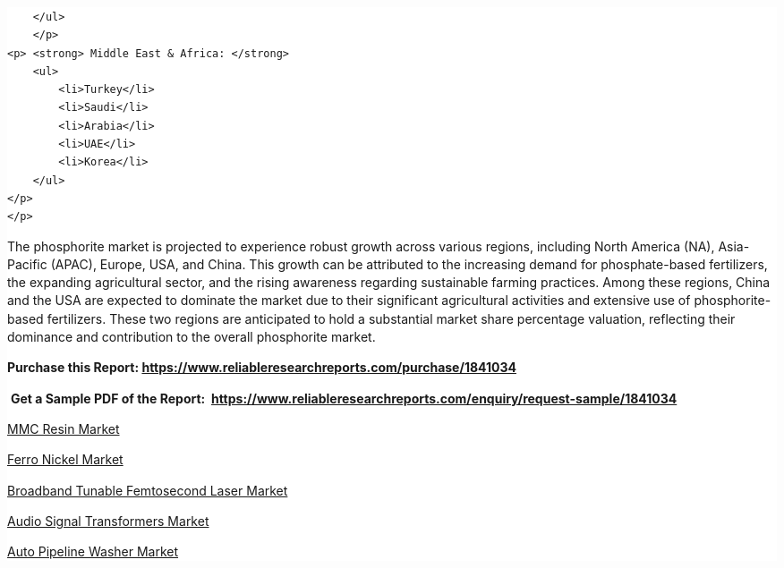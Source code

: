         </ul>
        </p> 
    <p> <strong> Middle East & Africa: </strong>
        <ul>
            <li>Turkey</li>
            <li>Saudi</li>
            <li>Arabia</li>
            <li>UAE</li>
            <li>Korea</li>
        </ul>
    </p>
    </p>
<p><p>The phosphorite market is projected to experience robust growth across various regions, including North America (NA), Asia-Pacific (APAC), Europe, USA, and China. This growth can be attributed to the increasing demand for phosphate-based fertilizers, the expanding agricultural sector, and the rising awareness regarding sustainable farming practices. Among these regions, China and the USA are expected to dominate the market due to their significant agricultural activities and extensive use of phosphorite-based fertilizers. These two regions are anticipated to hold a substantial market share percentage valuation, reflecting their dominance and contribution to the overall phosphorite market.</p></p>
<p><strong>Purchase this Report: <a href="https://www.reliableresearchreports.com/purchase/1841034">https://www.reliableresearchreports.com/purchase/1841034</a></strong></p>
<p>&nbsp;<strong>Get a Sample PDF of the Report:&nbsp;&nbsp;<a href="https://www.reliableresearchreports.com/enquiry/request-sample/1841034">https://www.reliableresearchreports.com/enquiry/request-sample/1841034</a></strong></p>
<p><strong></strong></p>
<p><p><a href="https://github.com/rexevange/Market-Research-Report-List-1/blob/main/mmc-resin-market.md">MMC Resin Market</a></p><p><a href="https://github.com/lilstefpacute/Market-Research-Report-List-1/blob/main/ferro-nickel-market.md">Ferro Nickel Market</a></p><p><a href="https://medium.com/@dexterhayes2023/broadband-tunable-femtosecond-laser-market-report-reveals-the-latest-trends-and-growth-0b4c8ad4ead6">Broadband Tunable Femtosecond Laser Market</a></p><p><a href="https://medium.com/@alaynagrant2023/audio-signal-transformers-market-research-report-its-history-and-forecast-2023-to-2030-63a1187d627f">Audio Signal Transformers Market</a></p><p><a href="https://medium.com/@jackytorphy/auto-pipeline-washer-market-report-reveals-the-latest-trends-and-growth-opportunities-of-this-f4ada7755334">Auto Pipeline Washer Market</a></p></p>